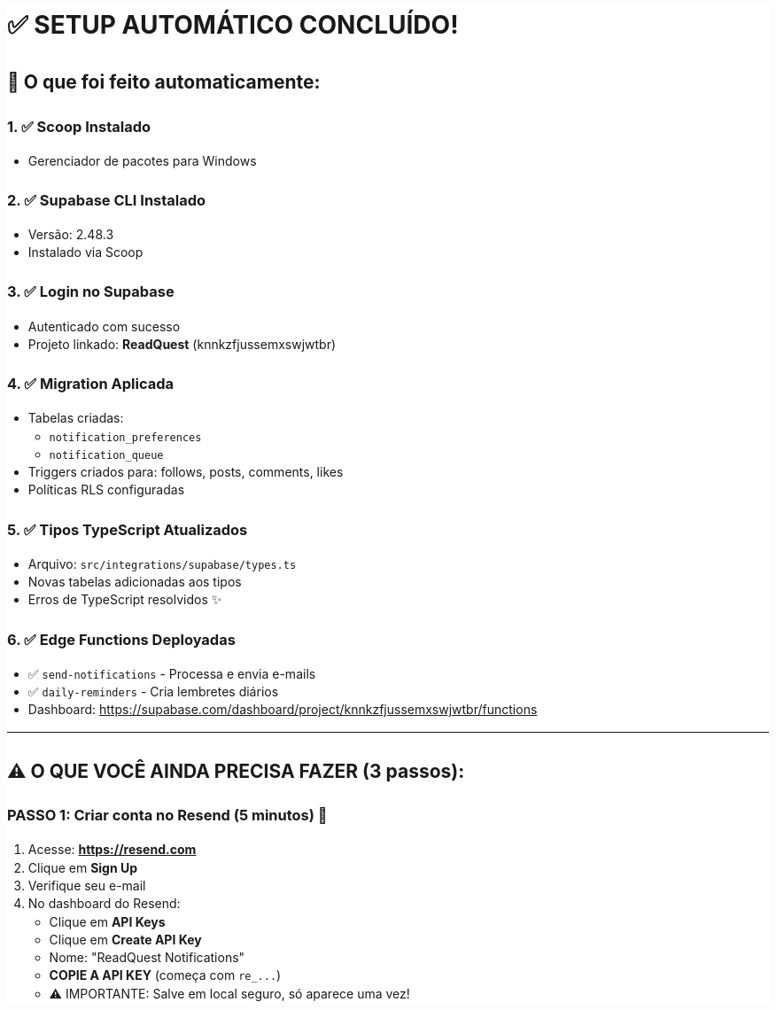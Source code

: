 # ✅ SETUP AUTOMÁTICO CONCLUÍDO!

## 🎉 O que foi feito automaticamente:

### 1. ✅ Scoop Instalado

- Gerenciador de pacotes para Windows

### 2. ✅ Supabase CLI Instalado

- Versão: 2.48.3
- Instalado via Scoop

### 3. ✅ Login no Supabase

- Autenticado com sucesso
- Projeto linkado: **ReadQuest** (knnkzfjussemxswjwtbr)

### 4. ✅ Migration Aplicada

- Tabelas criadas:
  - `notification_preferences`
  - `notification_queue`
- Triggers criados para: follows, posts, comments, likes
- Políticas RLS configuradas

### 5. ✅ Tipos TypeScript Atualizados

- Arquivo: `src/integrations/supabase/types.ts`
- Novas tabelas adicionadas aos tipos
- Erros de TypeScript resolvidos ✨

### 6. ✅ Edge Functions Deployadas

- ✅ `send-notifications` - Processa e envia e-mails
- ✅ `daily-reminders` - Cria lembretes diários
- Dashboard:
  https://supabase.com/dashboard/project/knnkzfjussemxswjwtbr/functions

---

## ⚠️ O QUE VOCÊ AINDA PRECISA FAZER (3 passos):

### PASSO 1: Criar conta no Resend (5 minutos) 📧

1. Acesse: **https://resend.com**
2. Clique em **Sign Up**
3. Verifique seu e-mail
4. No dashboard do Resend:
   - Clique em **API Keys**
   - Clique em **Create API Key**
   - Nome: "ReadQuest Notifications"
   - **COPIE A API KEY** (começa com `re_...`)
   - ⚠️ IMPORTANTE: Salve em local seguro, só aparece uma vez!
